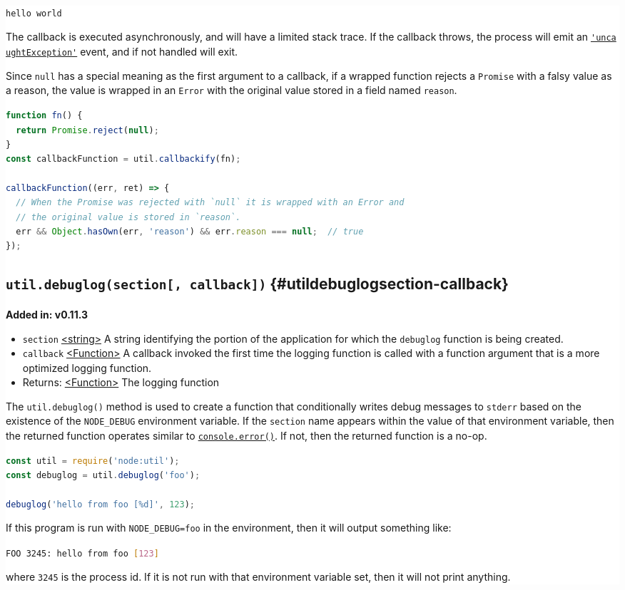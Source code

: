 
```text [TEXT]
hello world
```
The callback is executed asynchronously, and will have a limited stack trace. If the callback throws, the process will emit an [`'uncaughtException'`](/nodejs/api/process#event-uncaughtexception) event, and if not handled will exit.

Since `null` has a special meaning as the first argument to a callback, if a wrapped function rejects a `Promise` with a falsy value as a reason, the value is wrapped in an `Error` with the original value stored in a field named `reason`.

```js [ESM]
function fn() {
  return Promise.reject(null);
}
const callbackFunction = util.callbackify(fn);

callbackFunction((err, ret) => {
  // When the Promise was rejected with `null` it is wrapped with an Error and
  // the original value is stored in `reason`.
  err && Object.hasOwn(err, 'reason') && err.reason === null;  // true
});
```
## `util.debuglog(section[, callback])` {#utildebuglogsection-callback}

**Added in: v0.11.3**

- `section` [\<string\>](https://developer.mozilla.org/en-US/docs/Web/JavaScript/Data_structures#String_type) A string identifying the portion of the application for which the `debuglog` function is being created.
- `callback` [\<Function\>](https://developer.mozilla.org/en-US/docs/Web/JavaScript/Reference/Global_Objects/Function) A callback invoked the first time the logging function is called with a function argument that is a more optimized logging function.
- Returns: [\<Function\>](https://developer.mozilla.org/en-US/docs/Web/JavaScript/Reference/Global_Objects/Function) The logging function

The `util.debuglog()` method is used to create a function that conditionally writes debug messages to `stderr` based on the existence of the `NODE_DEBUG` environment variable. If the `section` name appears within the value of that environment variable, then the returned function operates similar to [`console.error()`](/nodejs/api/console#consoleerrordata-args). If not, then the returned function is a no-op.

```js [ESM]
const util = require('node:util');
const debuglog = util.debuglog('foo');

debuglog('hello from foo [%d]', 123);
```
If this program is run with `NODE_DEBUG=foo` in the environment, then it will output something like:

```bash [BASH]
FOO 3245: hello from foo [123]
```
where `3245` is the process id. If it is not run with that environment variable set, then it will not print anything.
